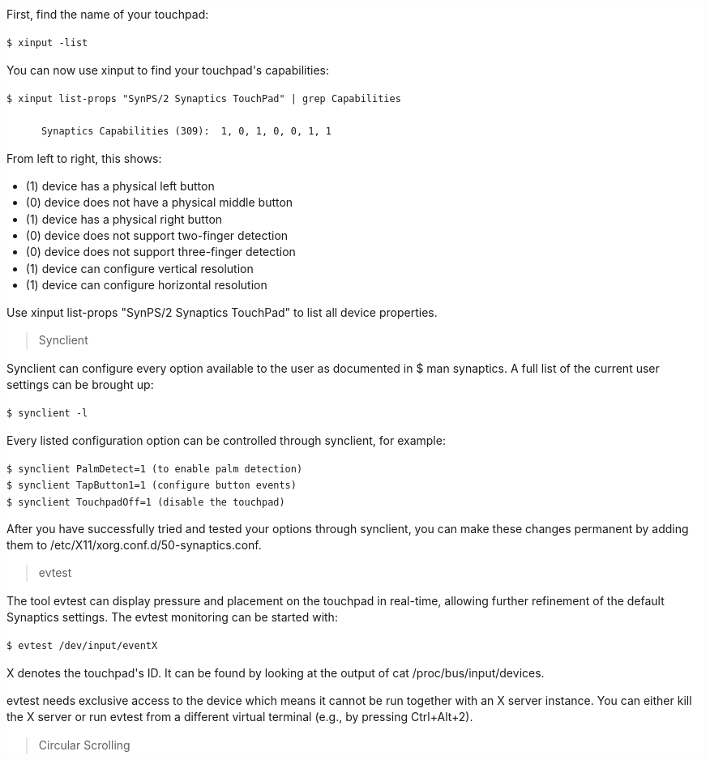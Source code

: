 First, find the name of your touchpad:

    $ xinput -list

You can now use xinput to find your touchpad's capabilities:

    $ xinput list-props "SynPS/2 Synaptics TouchPad" | grep Capabilities

          Synaptics Capabilities (309):  1, 0, 1, 0, 0, 1, 1

From left to right, this shows:

-   (1) device has a physical left button
-   (0) device does not have a physical middle button
-   (1) device has a physical right button
-   (0) device does not support two-finger detection
-   (0) device does not support three-finger detection
-   (1) device can configure vertical resolution
-   (1) device can configure horizontal resolution

Use xinput list-props "SynPS/2 Synaptics TouchPad" to list all device
properties.

> Synclient

Synclient can configure every option available to the user as documented
in $ man synaptics. A full list of the current user settings can be
brought up:

    $ synclient -l

Every listed configuration option can be controlled through synclient,
for example:

    $ synclient PalmDetect=1 (to enable palm detection)
    $ synclient TapButton1=1 (configure button events)
    $ synclient TouchpadOff=1 (disable the touchpad)

After you have successfully tried and tested your options through
synclient, you can make these changes permanent by adding them to
/etc/X11/xorg.conf.d/50-synaptics.conf.

> evtest

The tool evtest can display pressure and placement on the touchpad in
real-time, allowing further refinement of the default Synaptics
settings. The evtest monitoring can be started with:

    $ evtest /dev/input/eventX

X denotes the touchpad's ID. It can be found by looking at the output of
cat /proc/bus/input/devices.

evtest needs exclusive access to the device which means it cannot be run
together with an X server instance. You can either kill the X server or
run evtest from a different virtual terminal (e.g., by pressing
Ctrl+Alt+2).

> Circular Scrolling
